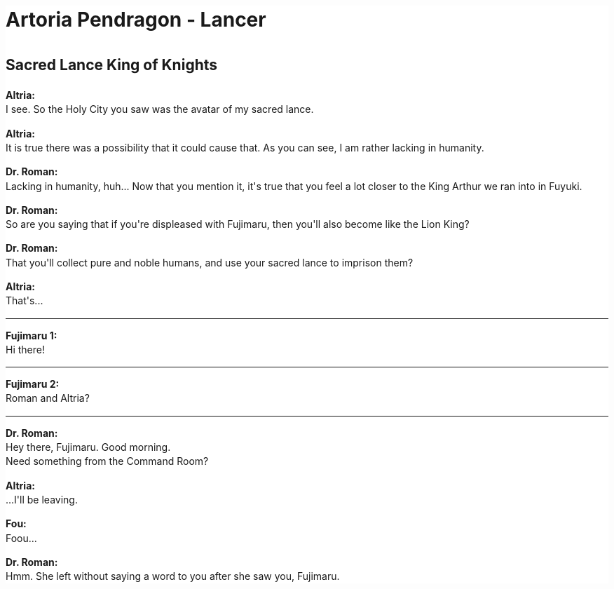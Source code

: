 # Artoria Pendragon - Lancer  
  
## Sacred Lance King of Knights  
  
**Altria:**   
I see. So the Holy City you saw was the avatar of my sacred lance.  
  
   
**Altria:**   
It is true there was a possibility that it could cause that. As you can see, I am rather lacking in humanity.  
  
   
**Dr. Roman:**   
Lacking in humanity, huh... Now that you mention it, it's true that you feel a lot closer to the King Arthur we ran into in Fuyuki.  
  
   
**Dr. Roman:**   
So are you saying that if you're displeased with Fujimaru, then you'll also become like the Lion King?  
  
   
**Dr. Roman:**   
That you'll collect pure and noble humans, and use your sacred lance to imprison them?  
  
   
**Altria:**   
That's...  
  
   
  
---  
  
**Fujimaru 1:**   
Hi there!  
  
---  
  
**Fujimaru 2:**   
Roman and Altria?  
   
  
  
---  
   
**Dr. Roman:**   
Hey there, Fujimaru. Good morning.  
Need something from the Command Room?  
  
   
**Altria:**   
...I'll be leaving.  
  
   
**Fou:**   
Foou...  
  
   
**Dr. Roman:**   
Hmm. She left without saying a word to you after she saw you, Fujimaru.  
  